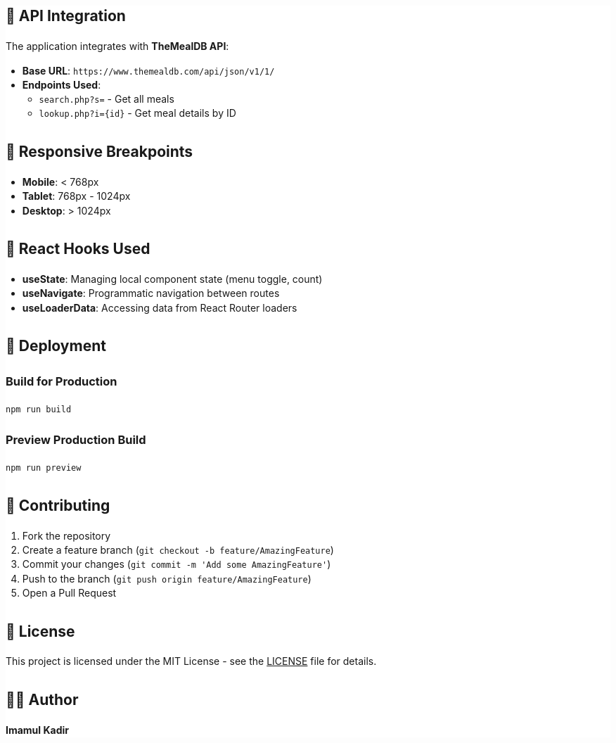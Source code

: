 ## 🔧 API Integration

The application integrates with **TheMealDB API**:

- **Base URL**: `https://www.themealdb.com/api/json/v1/1/`
- **Endpoints Used**:
  - `search.php?s=` - Get all meals
  - `lookup.php?i={id}` - Get meal details by ID

## 📱 Responsive Breakpoints

- **Mobile**: < 768px
- **Tablet**: 768px - 1024px
- **Desktop**: > 1024px

## 🎯 React Hooks Used

- **useState**: Managing local component state (menu toggle, count)
- **useNavigate**: Programmatic navigation between routes
- **useLoaderData**: Accessing data from React Router loaders

## 🚀 Deployment

### Build for Production

```bash
npm run build
```

### Preview Production Build

```bash
npm run preview
```

## 🤝 Contributing

1. Fork the repository
2. Create a feature branch (`git checkout -b feature/AmazingFeature`)
3. Commit your changes (`git commit -m 'Add some AmazingFeature'`)
4. Push to the branch (`git push origin feature/AmazingFeature`)
5. Open a Pull Request

## 📄 License

This project is licensed under the MIT License - see the [LICENSE](LICENSE) file for details.

## 👨‍💻 Author

**Imamul Kadir**
